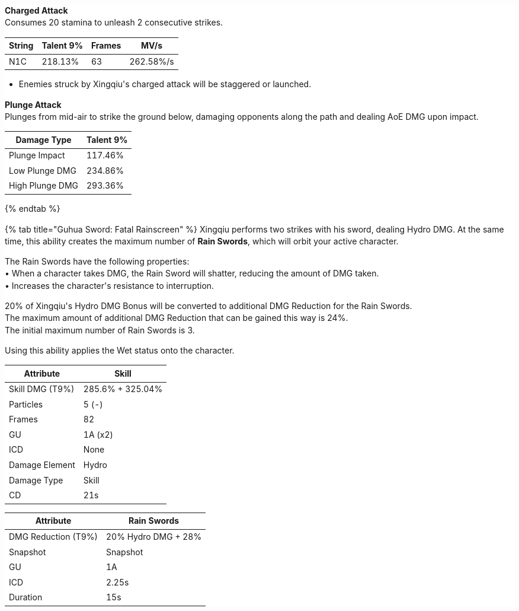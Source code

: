 **Charged Attack**\
Consumes 20 stamina to unleash 2 consecutive strikes.

| String | Talent 9% | Frames | MV/s      |
| ------ | --------- | ------ | --------- |
| N1C    | 218.13%   | 63     | 262.58%/s |

* Enemies struck by Xingqiu's charged attack will be staggered or launched.

**Plunge Attack**\
Plunges from mid-air to strike the ground below, damaging opponents along the path and dealing AoE DMG upon impact.

| Damage Type     | Talent 9% |
| --------------- | --------- |
| Plunge Impact   | 117.46%   |
| Low Plunge DMG  | 234.86%   |
| High Plunge DMG | 293.36%   |
{% endtab %}

{% tab title="Guhua Sword: Fatal Rainscreen" %}
Xingqiu performs two strikes with his sword, dealing Hydro DMG. At the same time, this ability creates the maximum number of **Rain Swords**, which will orbit your active character.

The Rain Swords have the following properties:\
• When a character takes DMG, the Rain Sword will shatter, reducing the amount of DMG taken.\
• Increases the character's resistance to interruption.

20% of Xingqiu's Hydro DMG Bonus will be converted to additional DMG Reduction for the Rain Swords.\
The maximum amount of additional DMG Reduction that can be gained this way is 24%.\
The initial maximum number of Rain Swords is 3.

Using this ability applies the Wet status onto the character.

| Attribute       | Skill            |
| --------------- | ---------------- |
| Skill DMG (T9%) | 285.6% + 325.04% |
| Particles       | 5 (-)            |
| Frames          | 82               |
| GU              | 1A (x2)          |
| ICD             | None             |
| Damage Element  | Hydro            |
| Damage Type     | Skill            |
| CD              | 21s              |

| Attribute           | Rain Swords         |
| ------------------- | ------------------- |
| DMG Reduction (T9%) | 20% Hydro DMG + 28% |
| Snapshot            | Snapshot            |
| GU                  | 1A                  |
| ICD                 | 2.25s               |
| Duration            | 15s                 |
